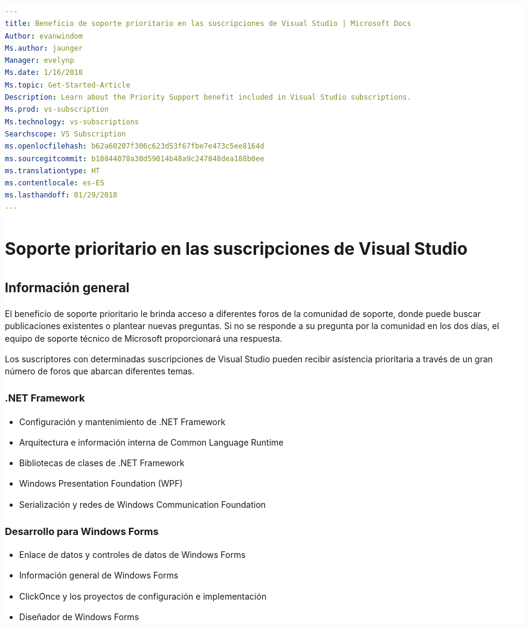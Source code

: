 ```yaml
---
title: Beneficio de soporte prioritario en las suscripciones de Visual Studio | Microsoft Docs
Author: evanwindom
Ms.author: jaunger
Manager: evelynp
Ms.date: 1/16/2018
Ms.topic: Get-Started-Article
Description: Learn about the Priority Support benefit included in Visual Studio subscriptions.
Ms.prod: vs-subscription
Ms.technology: vs-subscriptions
Searchscope: VS Subscription
ms.openlocfilehash: b62a60207f306c623d53f67fbe7e473c5ee8164d
ms.sourcegitcommit: b18844078a30d59014b48a9c247848dea188b0ee
ms.translationtype: HT
ms.contentlocale: es-ES
ms.lasthandoff: 01/29/2018
---
```

# <a name="priority-support-in-visual-studio-subscriptions"></a>Soporte prioritario en las suscripciones de Visual Studio

## <a name="overview"></a>Información general 
El beneficio de soporte prioritario le brinda acceso a diferentes foros de la comunidad de soporte, donde puede buscar publicaciones existentes o plantear nuevas preguntas.  Si no se responde a su pregunta por la comunidad en los dos días, el equipo de soporte técnico de Microsoft proporcionará una respuesta.  

Los suscriptores con determinadas suscripciones de Visual Studio pueden recibir asistencia prioritaria a través de un gran número de foros que abarcan diferentes temas.

### <a name="net-framework"></a>.NET Framework
   - Configuración y mantenimiento de .NET Framework 

   - Arquitectura e información interna de Common Language Runtime 

   - Bibliotecas de clases de .NET Framework 

   - Windows Presentation Foundation (WPF) 

   - Serialización y redes de Windows Communication Foundation 

### <a name="windows-forms-development"></a>Desarrollo para Windows Forms
   - Enlace de datos y controles de datos de Windows Forms 

   - Información general de Windows Forms 

   - ClickOnce y los proyectos de configuración e implementación 

   - Diseñador de Windows Forms 
